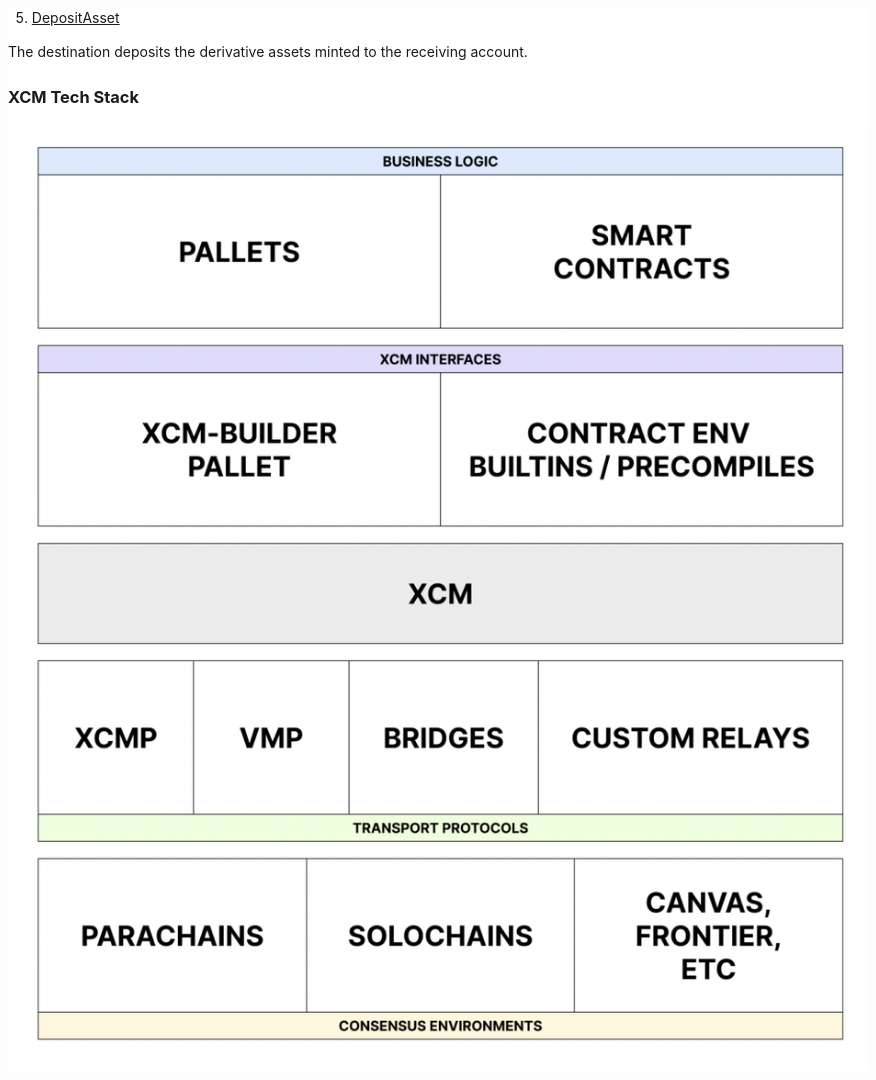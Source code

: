 5. [DepositAsset](https://github.com/paritytech/xcm-format#depositasset)

The destination deposits the derivative assets minted to the receiving account.

### XCM Tech Stack

![xcm tech stack](../assets/cross-consensus-tech-stack.png)
